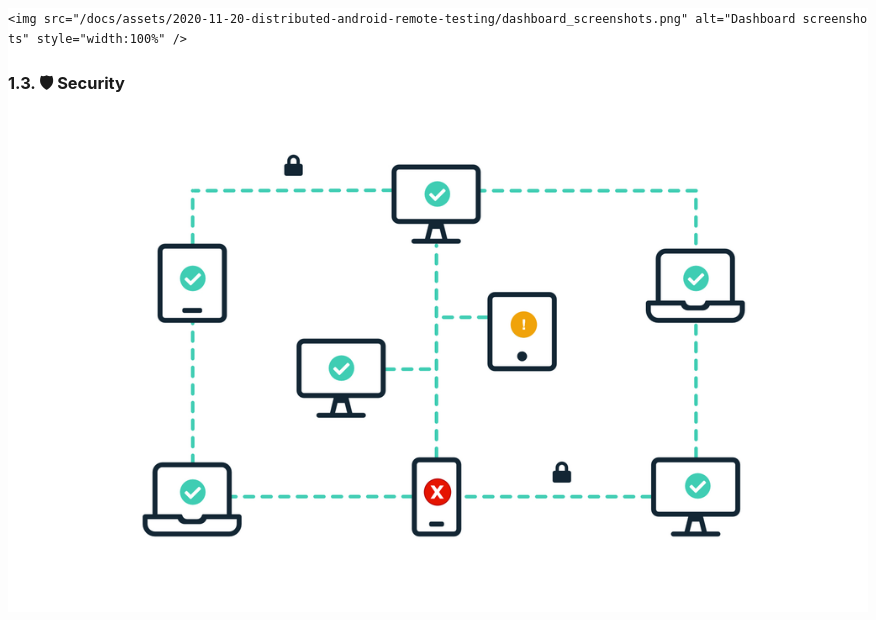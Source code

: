     <img src="/docs/assets/2020-11-20-distributed-android-remote-testing/dashboard_screenshots.png" alt="Dashboard screenshots" style="width:100%" />
  </div>
</div>

### 1.3. 🛡️ Security

![Network of devices](/docs/assets/2020-11-20-distributed-android-remote-testing/network_of_devices.png)
